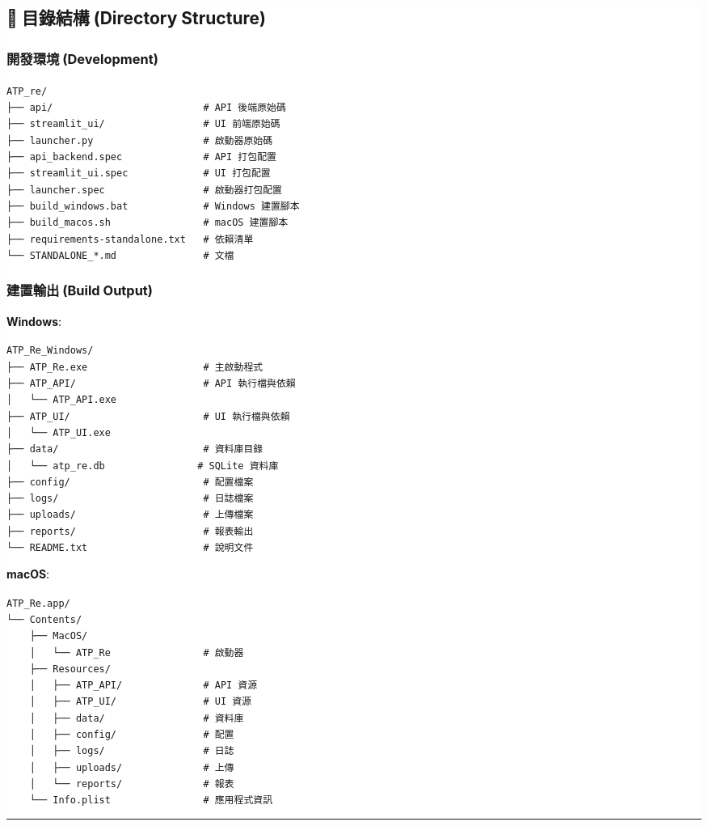 ## 📂 目錄結構 (Directory Structure)

### 開發環境 (Development)

```
ATP_re/
├── api/                          # API 後端原始碼
├── streamlit_ui/                 # UI 前端原始碼
├── launcher.py                   # 啟動器原始碼
├── api_backend.spec              # API 打包配置
├── streamlit_ui.spec             # UI 打包配置
├── launcher.spec                 # 啟動器打包配置
├── build_windows.bat             # Windows 建置腳本
├── build_macos.sh                # macOS 建置腳本
├── requirements-standalone.txt   # 依賴清單
└── STANDALONE_*.md               # 文檔
```

### 建置輸出 (Build Output)

**Windows**:
```
ATP_Re_Windows/
├── ATP_Re.exe                    # 主啟動程式
├── ATP_API/                      # API 執行檔與依賴
│   └── ATP_API.exe
├── ATP_UI/                       # UI 執行檔與依賴
│   └── ATP_UI.exe
├── data/                         # 資料庫目錄
│   └── atp_re.db                # SQLite 資料庫
├── config/                       # 配置檔案
├── logs/                         # 日誌檔案
├── uploads/                      # 上傳檔案
├── reports/                      # 報表輸出
└── README.txt                    # 說明文件
```

**macOS**:
```
ATP_Re.app/
└── Contents/
    ├── MacOS/
    │   └── ATP_Re                # 啟動器
    ├── Resources/
    │   ├── ATP_API/              # API 資源
    │   ├── ATP_UI/               # UI 資源
    │   ├── data/                 # 資料庫
    │   ├── config/               # 配置
    │   ├── logs/                 # 日誌
    │   ├── uploads/              # 上傳
    │   └── reports/              # 報表
    └── Info.plist                # 應用程式資訊
```

---